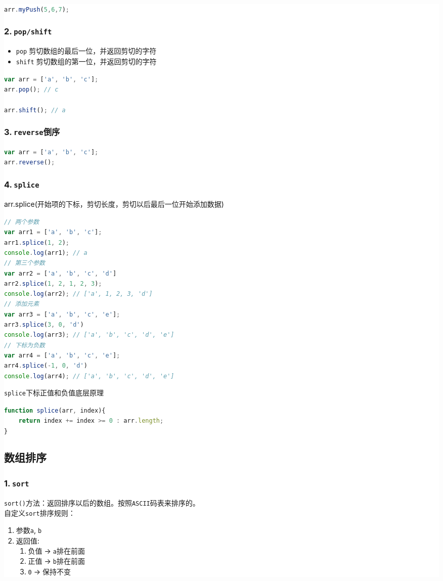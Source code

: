 ```js
arr.myPush(5,6,7);

```

### 2. `pop/shift`
- `pop` 剪切数组的最后一位，并返回剪切的字符
- `shift` 剪切数组的第一位，并返回剪切的字符
```js
var arr = ['a', 'b', 'c'];
arr.pop(); // c

arr.shift(); // a
```

### 3. `reverse`倒序
```js
var arr = ['a', 'b', 'c'];
arr.reverse();
```

### 4. `splice`
arr.splice(开始项的下标，剪切长度，剪切以后最后一位开始添加数据)
```js
// 两个参数
var arr1 = ['a', 'b', 'c'];
arr1.splice(1, 2);
console.log(arr1); // a
// 第三个参数
var arr2 = ['a', 'b', 'c', 'd']
arr2.splice(1, 2, 1, 2, 3);
console.log(arr2); // ['a', 1, 2, 3, 'd']
// 添加元素
var arr3 = ['a', 'b', 'c', 'e'];
arr3.splice(3, 0, 'd')
console.log(arr3); // ['a', 'b', 'c', 'd', 'e']
// 下标为负数
var arr4 = ['a', 'b', 'c', 'e'];
arr4.splice(-1, 0, 'd')
console.log(arr4); // ['a', 'b', 'c', 'd', 'e']
```
`splice`下标正值和负值底层原理
```js
function splice(arr, index){
    return index += index >= 0 : arr.length;
}
```

## 数组排序
### 1. `sort`
`sort()`方法：返回排序以后的数组。按照`ASCII`码表来排序的。   
自定义`sort`排序规则：
1. 参数`a`, `b`
2. 返回值:
   1. 负值 -> `a`排在前面
   2. 正值 -> `b`排在前面
   3. `0` -> 保持不变   
   
